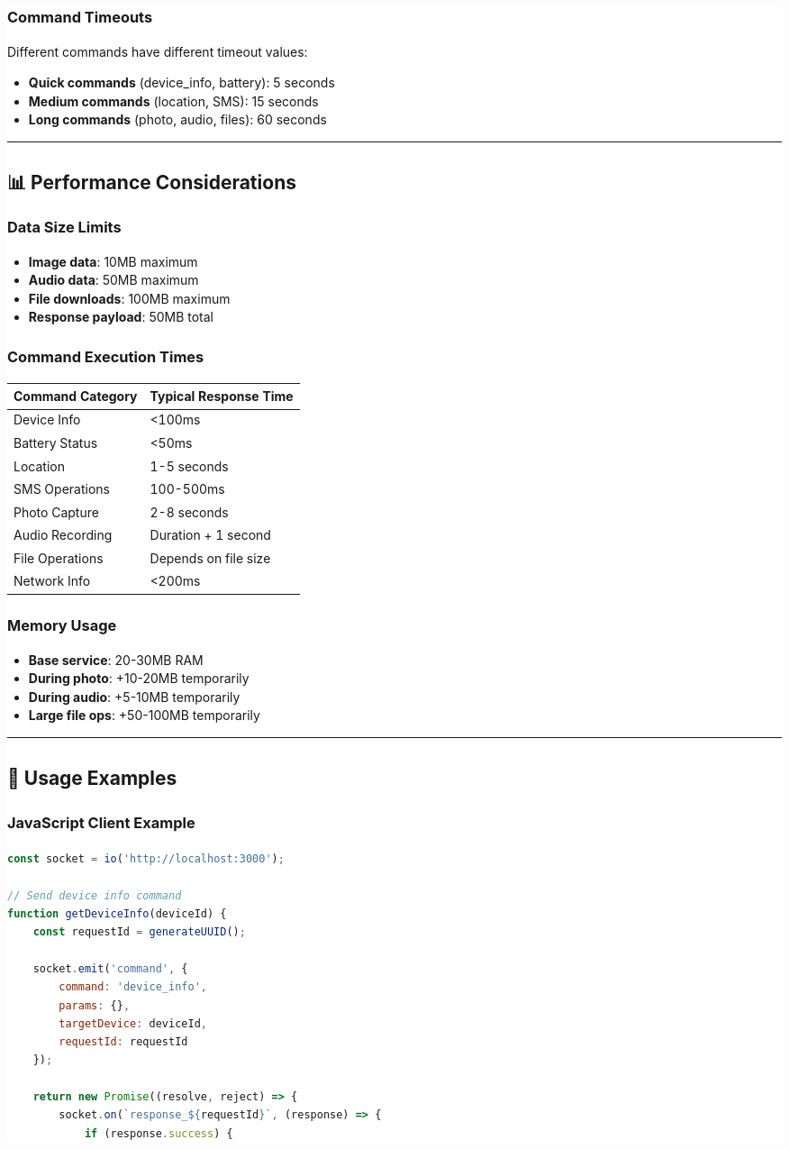 ### **Command Timeouts**
Different commands have different timeout values:
- **Quick commands** (device_info, battery): 5 seconds
- **Medium commands** (location, SMS): 15 seconds  
- **Long commands** (photo, audio, files): 60 seconds

---

## 📊 **Performance Considerations**

### **Data Size Limits**
- **Image data**: 10MB maximum
- **Audio data**: 50MB maximum
- **File downloads**: 100MB maximum
- **Response payload**: 50MB total

### **Command Execution Times**
| Command Category | Typical Response Time |
|-----------------|----------------------|
| Device Info | <100ms |
| Battery Status | <50ms |
| Location | 1-5 seconds |
| SMS Operations | 100-500ms |
| Photo Capture | 2-8 seconds |
| Audio Recording | Duration + 1 second |
| File Operations | Depends on file size |
| Network Info | <200ms |

### **Memory Usage**
- **Base service**: 20-30MB RAM
- **During photo**: +10-20MB temporarily
- **During audio**: +5-10MB temporarily
- **Large file ops**: +50-100MB temporarily

---

## 🎯 **Usage Examples**

### **JavaScript Client Example**
```javascript
const socket = io('http://localhost:3000');

// Send device info command
function getDeviceInfo(deviceId) {
    const requestId = generateUUID();
    
    socket.emit('command', {
        command: 'device_info',
        params: {},
        targetDevice: deviceId,
        requestId: requestId
    });
    
    return new Promise((resolve, reject) => {
        socket.on(`response_${requestId}`, (response) => {
            if (response.success) {
```